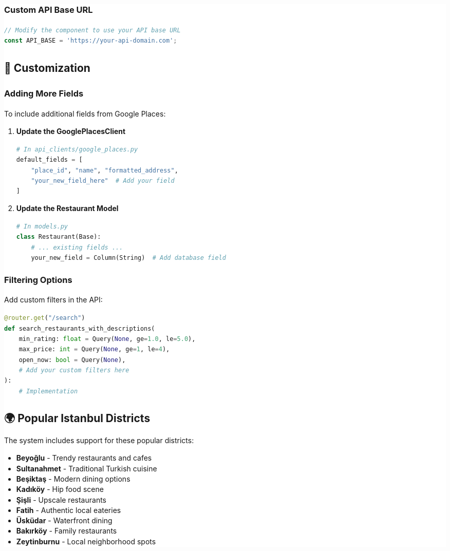 ### Custom API Base URL
```jsx
// Modify the component to use your API base URL
const API_BASE = 'https://your-api-domain.com';
```

## 🔧 Customization

### Adding More Fields
To include additional fields from Google Places:

1. **Update the GooglePlacesClient**
   ```python
   # In api_clients/google_places.py
   default_fields = [
       "place_id", "name", "formatted_address",
       "your_new_field_here"  # Add your field
   ]
   ```

2. **Update the Restaurant Model**
   ```python
   # In models.py
   class Restaurant(Base):
       # ... existing fields ...
       your_new_field = Column(String)  # Add database field
   ```

### Filtering Options
Add custom filters in the API:

```python
@router.get("/search")
def search_restaurants_with_descriptions(
    min_rating: float = Query(None, ge=1.0, le=5.0),
    max_price: int = Query(None, ge=1, le=4),
    open_now: bool = Query(None),
    # Add your custom filters here
):
    # Implementation
```

## 🌍 Popular Istanbul Districts

The system includes support for these popular districts:
- **Beyoğlu** - Trendy restaurants and cafes
- **Sultanahmet** - Traditional Turkish cuisine
- **Beşiktaş** - Modern dining options
- **Kadıköy** - Hip food scene
- **Şişli** - Upscale restaurants
- **Fatih** - Authentic local eateries
- **Üsküdar** - Waterfront dining
- **Bakırköy** - Family restaurants
- **Zeytinburnu** - Local neighborhood spots
